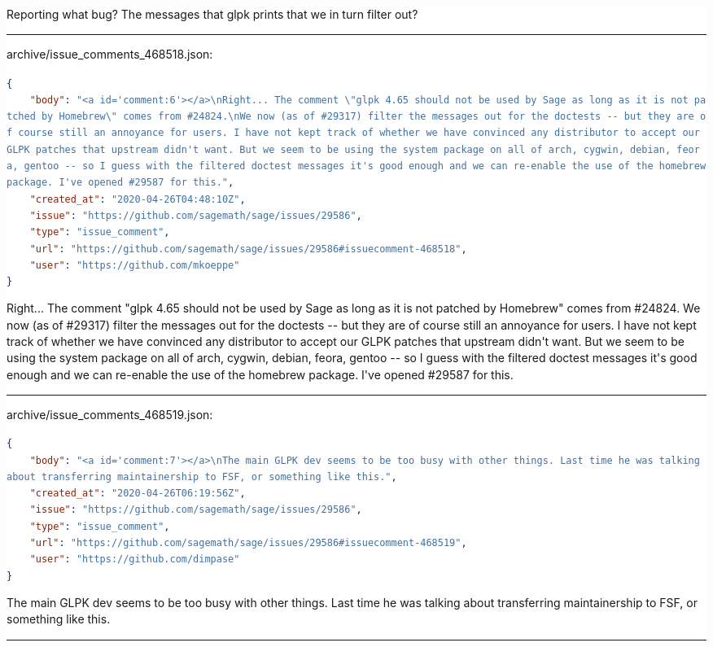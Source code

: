 <a id='comment:5'></a>
Reporting what bug? The messages that glpk prints that we in turn filter out?



---

archive/issue_comments_468518.json:
```json
{
    "body": "<a id='comment:6'></a>\nRight... The comment \"glpk 4.65 should not be used by Sage as long as it is not patched by Homebrew\" comes from #24824.\nWe now (as of #29317) filter the messages out for the doctests -- but they are of course still an annoyance for users. I have not kept track of whether we have convinced any distributor to accept our GLPK patches that upstream didn't want. But we seem to be using the system package on all of arch, cygwin, debian, feora, gentoo -- so I guess with the filtered doctest messages it's good enough and we can re-enable the use of the homebrew package. I've opened #29587 for this.",
    "created_at": "2020-04-26T04:48:10Z",
    "issue": "https://github.com/sagemath/sage/issues/29586",
    "type": "issue_comment",
    "url": "https://github.com/sagemath/sage/issues/29586#issuecomment-468518",
    "user": "https://github.com/mkoeppe"
}
```

<a id='comment:6'></a>
Right... The comment "glpk 4.65 should not be used by Sage as long as it is not patched by Homebrew" comes from #24824.
We now (as of #29317) filter the messages out for the doctests -- but they are of course still an annoyance for users. I have not kept track of whether we have convinced any distributor to accept our GLPK patches that upstream didn't want. But we seem to be using the system package on all of arch, cygwin, debian, feora, gentoo -- so I guess with the filtered doctest messages it's good enough and we can re-enable the use of the homebrew package. I've opened #29587 for this.



---

archive/issue_comments_468519.json:
```json
{
    "body": "<a id='comment:7'></a>\nThe main GLPK dev seems to be too busy with other things. Last time he was talking about transferring maintainership to FSF, or something like this.",
    "created_at": "2020-04-26T06:19:56Z",
    "issue": "https://github.com/sagemath/sage/issues/29586",
    "type": "issue_comment",
    "url": "https://github.com/sagemath/sage/issues/29586#issuecomment-468519",
    "user": "https://github.com/dimpase"
}
```

<a id='comment:7'></a>
The main GLPK dev seems to be too busy with other things. Last time he was talking about transferring maintainership to FSF, or something like this.



---